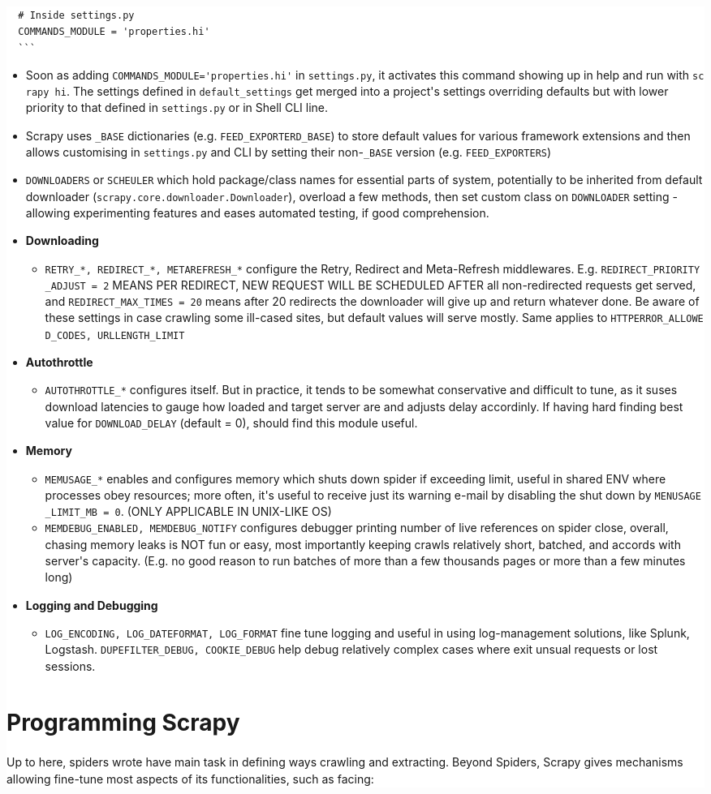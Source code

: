       # Inside settings.py
      COMMANDS_MODULE = 'properties.hi'
      ```

  - Soon as adding `COMMANDS_MODULE='properties.hi'` in `settings.py`, it activates this command showing up in help and run with `scrapy hi`. The settings defined in `default_settings` get merged into a project's settings overriding defaults but with lower priority to that defined in `settings.py` or in Shell CLI line.

  - Scrapy uses `_BASE` dictionaries (e.g. `FEED_EXPORTERD_BASE`) to store default values for various framework extensions and then allows customising in `settings.py` and CLI by setting their non-`_BASE` version (e.g. `FEED_EXPORTERS`)

  - `DOWNLOADERS` or `SCHEULER` which hold package/class names for essential parts of system, potentially to be inherited from default downloader (`scrapy.core.downloader.Downloader`), overload a few methods, then set custom class on `DOWNLOADER` setting - allowing experimenting features and eases automated testing, if good comprehension.

- **Downloading**

  - `RETRY_*, REDIRECT_*, METAREFRESH_*` configure the Retry, Redirect and Meta-Refresh middlewares. E.g. `REDIRECT_PRIORITY_ADJUST = 2` MEANS PER REDIRECT, NEW REQUEST WILL BE SCHEDULED AFTER all non-redirected requests get served, and `REDIRECT_MAX_TIMES = 20` means after 20 redirects the downloader will give up and return whatever done. Be aware of these settings in case crawling some ill-cased sites, but default values will serve mostly. Same applies to `HTTPERROR_ALLOWED_CODES, URLLENGTH_LIMIT`

- **Autothrottle**

  - `AUTOTHROTTLE_*` configures itself. But in practice, it tends to be somewhat conservative and difficult to tune, as it suses download latencies to gauge how loaded and target server are and adjusts delay accordinly. If having hard finding best value for `DOWNLOAD_DELAY` (default = 0), should find this module useful.

- **Memory**

  - `MEMUSAGE_*` enables and configures memory which shuts down spider if exceeding limit, useful in shared ENV where processes obey resources; more often, it's useful to receive just its warning e-mail by disabling the shut down by `MENUSAGE_LIMIT_MB = 0`. (ONLY APPLICABLE IN UNIX-LIKE OS)
  - `MEMDEBUG_ENABLED, MEMDEBUG_NOTIFY` configures debugger printing number of live references on spider close, overall, chasing memory leaks is NOT fun or easy, most importantly keeping crawls relatively short, batched, and accords with server's capacity. (E.g. no good reason to run batches of more than a few thousands pages or more than a few minutes long)

- **Logging and Debugging**

  - `LOG_ENCODING, LOG_DATEFORMAT, LOG_FORMAT` fine tune logging and useful in using log-management solutions, like Splunk, Logstash. `DUPEFILTER_DEBUG, COOKIE_DEBUG` help debug relatively complex cases where exit unsual requests or lost sessions.



# Programming Scrapy

Up to here, spiders wrote have main task in defining ways crawling and extracting. Beyond Spiders, Scrapy gives mechanisms allowing fine-tune most aspects of its functionalities, such as facing:

